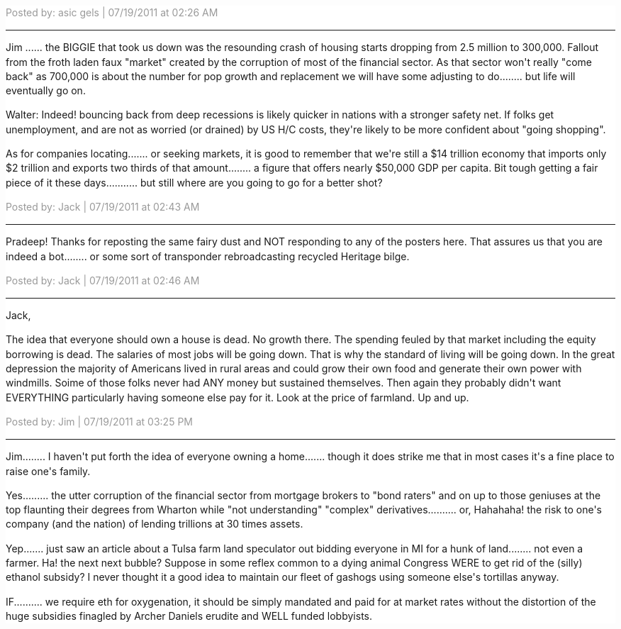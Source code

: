 <span style="color:#999">Posted by:   asic gels | 07/19/2011 at 02:26 AM</span>

---

Jim ...... the BIGGIE that took us down was the resounding crash of housing starts dropping from 2.5 million to 300,000.  Fallout from the froth laden faux "market" created by the corruption of most of the financial sector.  As that sector won't really "come back" as 700,000 is about the number for pop growth and replacement we will have some adjusting to do........ but life will eventually go on.

Walter:  Indeed! bouncing back from deep recessions is likely quicker in nations with a stronger safety net.  If folks get unemployment, and  are not as worried (or drained) by US H/C costs, they're likely to be more confident about "going shopping". 

As for companies locating....... or seeking markets, it is good to remember that we're still a $14 trillion economy that imports only $2 trillion and exports two thirds of that amount........ a figure that offers nearly $50,000 GDP per capita.  Bit tough getting a fair piece of it these days........... but still where are you going to go for a better shot?

<span style="color:#999">Posted by: Jack | 07/19/2011 at 02:43 AM</span>

---

Pradeep! Thanks for reposting the same fairy dust and NOT responding to any of the posters here.  That assures us that you are indeed a bot........ or some sort of transponder rebroadcasting recycled Heritage bilge. 

<span style="color:#999">Posted by: Jack | 07/19/2011 at 02:46 AM</span>

---

Jack,

The idea that everyone should own a house is dead. No growth there. The spending feuled by that market including the equity borrowing is dead. The salaries of most jobs will be going down. That is why the standard of living will be going down. In the great depression the majority of Americans lived in rural areas and could grow their own food and generate their own power with windmills. Soime of those folks never had ANY money but sustained themselves. Then again they probably didn't want EVERYTHING particularly having someone else pay for it. Look at the price of farmland. Up and up.

<span style="color:#999">Posted by: Jim | 07/19/2011 at 03:25 PM</span>

---

Jim........ I haven't put forth the idea of everyone owning a home....... though it does strike me that in most cases it's a fine place to raise one's family.  

Yes......... the utter corruption of the financial sector from mortgage brokers to "bond raters" and on up to those geniuses at the top flaunting their degrees from Wharton while "not understanding" "complex" derivatives.......... or, Hahahaha!  the risk to one's company (and the nation) of lending trillions at 30 times assets.  

Yep....... just saw an article about a Tulsa farm land speculator out bidding everyone in MI for a hunk of land........ not even a farmer.   Ha! the next next bubble?  Suppose in some reflex common to a dying animal Congress WERE to get rid of the (silly) ethanol subsidy?  I never thought it a good idea to maintain our fleet of gashogs using someone else's tortillas anyway.  

IF.......... we require eth for oxygenation, it should be simply mandated and paid for at market rates without the distortion of the huge subsidies finagled by Archer Daniels erudite and WELL funded lobbyists. 
